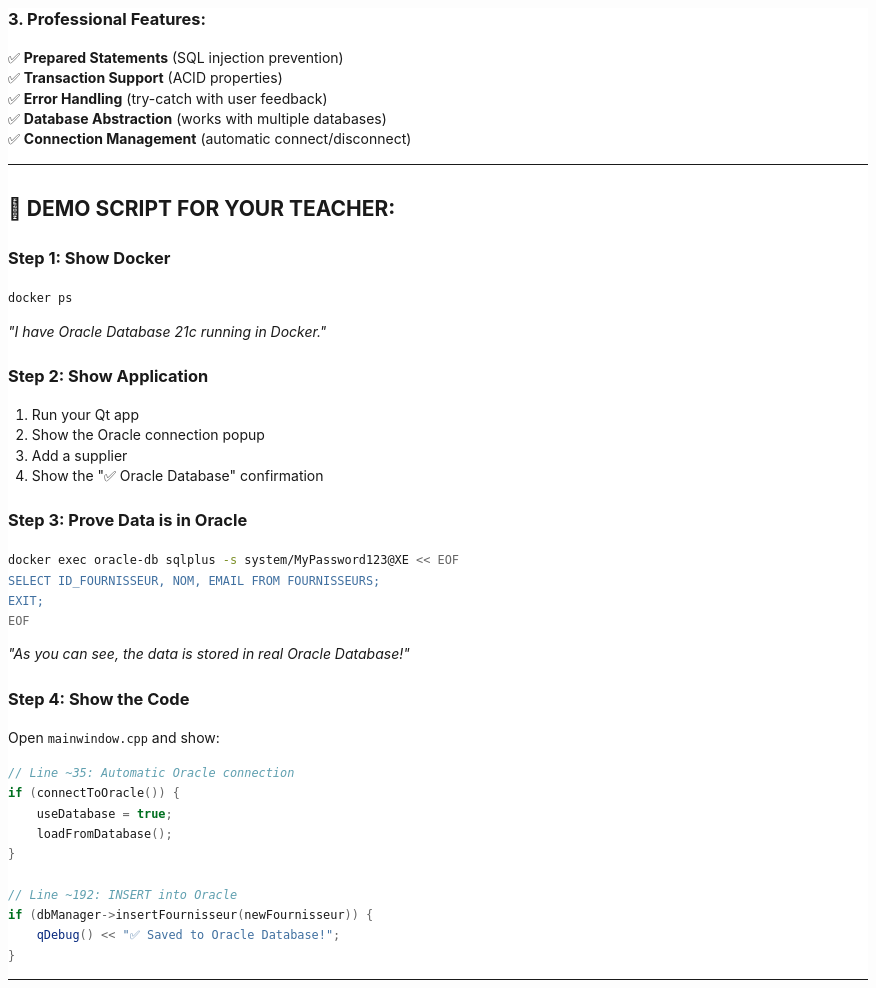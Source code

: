 ### **3. Professional Features:**

✅ **Prepared Statements** (SQL injection prevention)  
✅ **Transaction Support** (ACID properties)  
✅ **Error Handling** (try-catch with user feedback)  
✅ **Database Abstraction** (works with multiple databases)  
✅ **Connection Management** (automatic connect/disconnect)  

---

## 🎯 **DEMO SCRIPT FOR YOUR TEACHER:**

### **Step 1: Show Docker**
```bash
docker ps
```
*"I have Oracle Database 21c running in Docker."*

### **Step 2: Show Application**
1. Run your Qt app
2. Show the Oracle connection popup
3. Add a supplier
4. Show the "✅ Oracle Database" confirmation

### **Step 3: Prove Data is in Oracle**
```bash
docker exec oracle-db sqlplus -s system/MyPassword123@XE << EOF
SELECT ID_FOURNISSEUR, NOM, EMAIL FROM FOURNISSEURS;
EXIT;
EOF
```

*"As you can see, the data is stored in real Oracle Database!"*

### **Step 4: Show the Code**

Open `mainwindow.cpp` and show:

```cpp
// Line ~35: Automatic Oracle connection
if (connectToOracle()) {
    useDatabase = true;
    loadFromDatabase();
}

// Line ~192: INSERT into Oracle
if (dbManager->insertFournisseur(newFournisseur)) {
    qDebug() << "✅ Saved to Oracle Database!";
}
```

---
